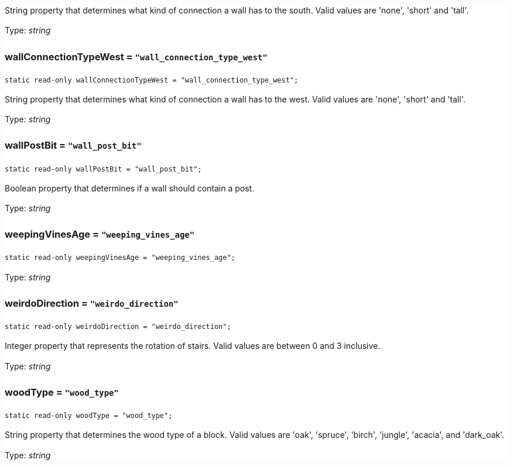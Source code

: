String property that determines what kind of connection a wall has to the south. Valid values are 'none', 'short' and 'tall'.

Type: *string*


### **wallConnectionTypeWest** = `"wall_connection_type_west"`
`static read-only wallConnectionTypeWest = "wall_connection_type_west";`

String property that determines what kind of connection a wall has to the west. Valid values are 'none', 'short' and 'tall'.

Type: *string*


### **wallPostBit** = `"wall_post_bit"`
`static read-only wallPostBit = "wall_post_bit";`

Boolean property that determines if a wall should contain a post.

Type: *string*


### **weepingVinesAge** = `"weeping_vines_age"`
`static read-only weepingVinesAge = "weeping_vines_age";`

Type: *string*


### **weirdoDirection** = `"weirdo_direction"`
`static read-only weirdoDirection = "weirdo_direction";`

Integer property that represents the rotation of stairs. Valid values are between 0 and 3 inclusive.

Type: *string*


### **woodType** = `"wood_type"`
`static read-only woodType = "wood_type";`

String property that determines the wood type of a block. Valid values are 'oak', 'spruce', 'birch', 'jungle', 'acacia', and 'dark_oak'.

Type: *string*


